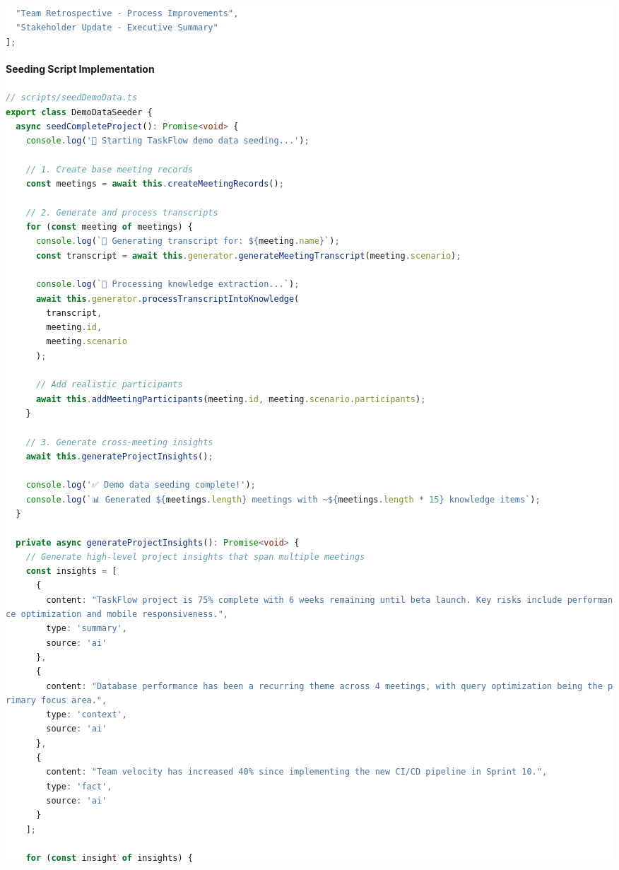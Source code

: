 ```typescript
  "Team Retrospective - Process Improvements",
  "Stakeholder Update - Executive Summary"
];
```

#### Seeding Script Implementation

```typescript
// scripts/seedDemoData.ts
export class DemoDataSeeder {
  async seedCompleteProject(): Promise<void> {
    console.log('🌱 Starting TaskFlow demo data seeding...');
    
    // 1. Create base meeting records
    const meetings = await this.createMeetingRecords();
    
    // 2. Generate and process transcripts
    for (const meeting of meetings) {
      console.log(`📝 Generating transcript for: ${meeting.name}`);
      const transcript = await this.generator.generateMeetingTranscript(meeting.scenario);
      
      console.log(`🧠 Processing knowledge extraction...`);
      await this.generator.processTranscriptIntoKnowledge(
        transcript, 
        meeting.id, 
        meeting.scenario
      );
      
      // Add realistic participants
      await this.addMeetingParticipants(meeting.id, meeting.scenario.participants);
    }
    
    // 3. Generate cross-meeting insights
    await this.generateProjectInsights();
    
    console.log('✅ Demo data seeding complete!');
    console.log(`📊 Generated ${meetings.length} meetings with ~${meetings.length * 15} knowledge items`);
  }
  
  private async generateProjectInsights(): Promise<void> {
    // Generate high-level project insights that span multiple meetings
    const insights = [
      {
        content: "TaskFlow project is 75% complete with 6 weeks remaining until beta launch. Key risks include performance optimization and mobile responsiveness.",
        type: 'summary',
        source: 'ai'
      },
      {
        content: "Database performance has been a recurring theme across 4 meetings, with query optimization being the primary focus area.",
        type: 'context', 
        source: 'ai'
      },
      {
        content: "Team velocity has increased 40% since implementing the new CI/CD pipeline in Sprint 10.",
        type: 'fact',
        source: 'ai'
      }
    ];
    
    for (const insight of insights) {
```